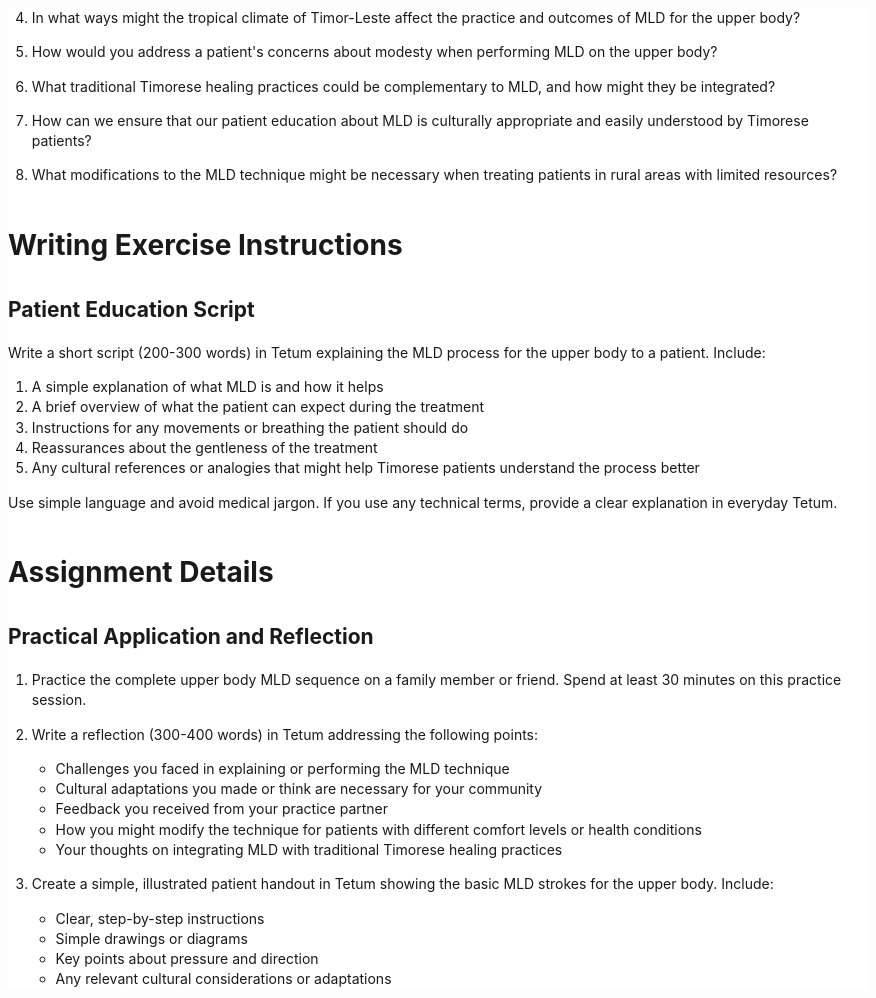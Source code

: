 4. In what ways might the tropical climate of Timor-Leste affect the practice and outcomes of MLD for the upper body?

5. How would you address a patient's concerns about modesty when performing MLD on the upper body?

6. What traditional Timorese healing practices could be complementary to MLD, and how might they be integrated?

7. How can we ensure that our patient education about MLD is culturally appropriate and easily understood by Timorese patients?

8. What modifications to the MLD technique might be necessary when treating patients in rural areas with limited resources?

# Writing Exercise Instructions

## Patient Education Script

Write a short script (200-300 words) in Tetum explaining the MLD process for the upper body to a patient. Include:

1. A simple explanation of what MLD is and how it helps
2. A brief overview of what the patient can expect during the treatment
3. Instructions for any movements or breathing the patient should do
4. Reassurances about the gentleness of the treatment
5. Any cultural references or analogies that might help Timorese patients understand the process better

Use simple language and avoid medical jargon. If you use any technical terms, provide a clear explanation in everyday Tetum.

# Assignment Details

## Practical Application and Reflection

1. Practice the complete upper body MLD sequence on a family member or friend. Spend at least 30 minutes on this practice session.

2. Write a reflection (300-400 words) in Tetum addressing the following points:
   - Challenges you faced in explaining or performing the MLD technique
   - Cultural adaptations you made or think are necessary for your community
   - Feedback you received from your practice partner
   - How you might modify the technique for patients with different comfort levels or health conditions
   - Your thoughts on integrating MLD with traditional Timorese healing practices

3. Create a simple, illustrated patient handout in Tetum showing the basic MLD strokes for the upper body. Include:
   - Clear, step-by-step instructions
   - Simple drawings or diagrams
   - Key points about pressure and direction
   - Any relevant cultural considerations or adaptations
